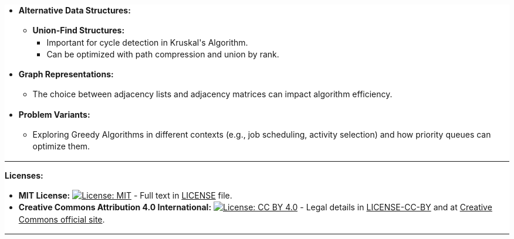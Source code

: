 - **Alternative Data Structures:**

  - **Union-Find Structures:**
    - Important for cycle detection in Kruskal's Algorithm.
    - Can be optimized with path compression and union by rank.

- **Graph Representations:**

  - The choice between adjacency lists and adjacency matrices can impact algorithm efficiency.

- **Problem Variants:**

  - Exploring Greedy Algorithms in different contexts (e.g., job scheduling, activity selection) and how priority queues can optimize them.


---
**Licenses:**

- **MIT License:**  [![License: MIT](https://img.shields.io/badge/License-MIT-yellow.svg)](LICENSE) - Full text in [LICENSE](LICENSE) file.
- **Creative Commons Attribution 4.0 International:** [![License: CC BY 4.0](https://licensebuttons.net/l/by/4.0/88x31.png)](LICENSE-CC-BY) - Legal details in [LICENSE-CC-BY](LICENSE-CC-BY) and at [Creative Commons official site](http://creativecommons.org/licenses/by/4.0/).

---